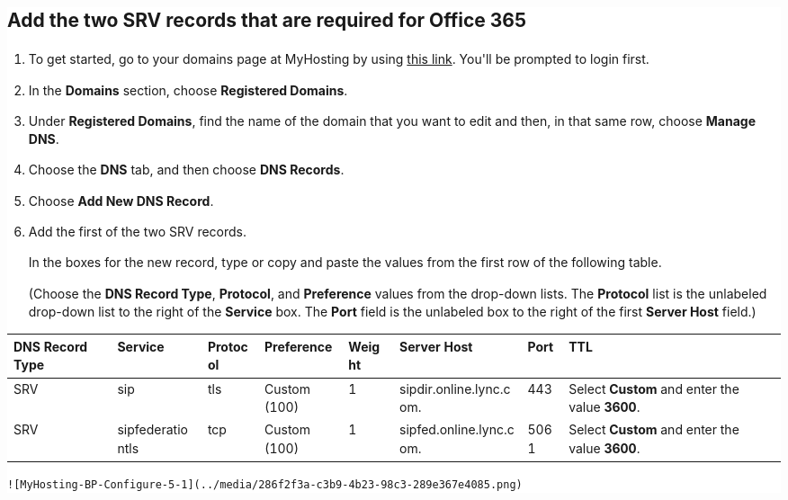 ## Add the two SRV records that are required for Office 365
<a name="BKMK_add_SRV"> </a>

1. To get started, go to your domains page at MyHosting by using [this link](https://manage.myhosting.com/). You'll be prompted to login first.
    
2. In the **Domains** section, choose **Registered Domains**.
    
3. Under **Registered Domains**, find the name of the domain that you want to edit and then, in that same row, choose **Manage DNS**.
    
4. Choose the **DNS** tab, and then choose **DNS Records**.
    
5. Choose **Add New DNS Record**.
    
6. Add the first of the two SRV records.
    
    In the boxes for the new record, type or copy and paste the values from the first row of the following table.
    
    (Choose the **DNS Record Type**, **Protocol**, and **Preference** values from the drop-down lists. The **Protocol** list is the unlabeled drop-down list to the right of the **Service** box. The **Port** field is the unlabeled box to the right of the first **Server Host** field.) 
    
|**DNS Record Type**|**Service**|**Protocol**|**Preference**|**Weight**|**Server Host**|**Port**|**TTL**|
|:-----|:-----|:-----|:-----|:-----|:-----|:-----|:-----|
|SRV  <br/> |sip  <br/> |tls  <br/> |Custom (100)  <br/> |1  <br/> |sipdir.online.lync.com.  <br/> |443  <br/> |Select **Custom** and enter the value **3600**.  <br/> |
|SRV  <br/> |sipfederationtls  <br/> |tcp  <br/> |Custom (100)  <br/> |1  <br/> |sipfed.online.lync.com.  <br/> |5061  <br/> |Select **Custom** and enter the value **3600**.  <br/> |
   
    ![MyHosting-BP-Configure-5-1](../media/286f2f3a-c3b9-4b23-98c3-289e367e4085.png)
  